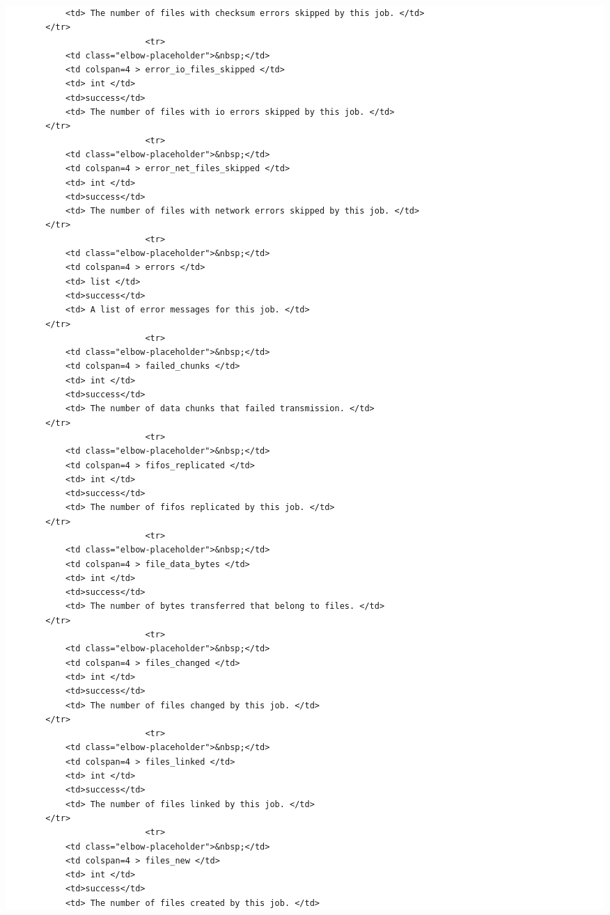                 <td> The number of files with checksum errors skipped by this job. </td>
            </tr>
                                <tr>
                <td class="elbow-placeholder">&nbsp;</td>
                <td colspan=4 > error_io_files_skipped </td>
                <td> int </td>
                <td>success</td>
                <td> The number of files with io errors skipped by this job. </td>
            </tr>
                                <tr>
                <td class="elbow-placeholder">&nbsp;</td>
                <td colspan=4 > error_net_files_skipped </td>
                <td> int </td>
                <td>success</td>
                <td> The number of files with network errors skipped by this job. </td>
            </tr>
                                <tr>
                <td class="elbow-placeholder">&nbsp;</td>
                <td colspan=4 > errors </td>
                <td> list </td>
                <td>success</td>
                <td> A list of error messages for this job. </td>
            </tr>
                                <tr>
                <td class="elbow-placeholder">&nbsp;</td>
                <td colspan=4 > failed_chunks </td>
                <td> int </td>
                <td>success</td>
                <td> The number of data chunks that failed transmission. </td>
            </tr>
                                <tr>
                <td class="elbow-placeholder">&nbsp;</td>
                <td colspan=4 > fifos_replicated </td>
                <td> int </td>
                <td>success</td>
                <td> The number of fifos replicated by this job. </td>
            </tr>
                                <tr>
                <td class="elbow-placeholder">&nbsp;</td>
                <td colspan=4 > file_data_bytes </td>
                <td> int </td>
                <td>success</td>
                <td> The number of bytes transferred that belong to files. </td>
            </tr>
                                <tr>
                <td class="elbow-placeholder">&nbsp;</td>
                <td colspan=4 > files_changed </td>
                <td> int </td>
                <td>success</td>
                <td> The number of files changed by this job. </td>
            </tr>
                                <tr>
                <td class="elbow-placeholder">&nbsp;</td>
                <td colspan=4 > files_linked </td>
                <td> int </td>
                <td>success</td>
                <td> The number of files linked by this job. </td>
            </tr>
                                <tr>
                <td class="elbow-placeholder">&nbsp;</td>
                <td colspan=4 > files_new </td>
                <td> int </td>
                <td>success</td>
                <td> The number of files created by this job. </td>